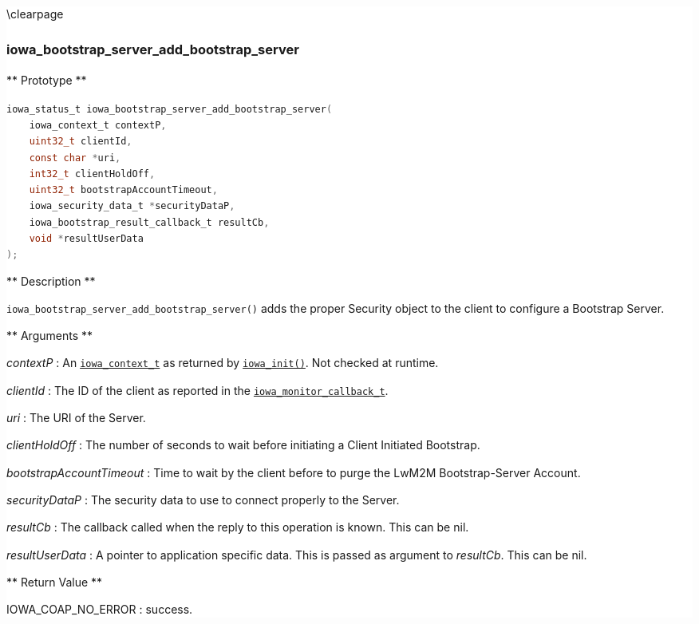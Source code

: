 \clearpage

### iowa_bootstrap_server_add_bootstrap_server

** Prototype **

```c
iowa_status_t iowa_bootstrap_server_add_bootstrap_server(
    iowa_context_t contextP,
    uint32_t clientId,
    const char *uri,
    int32_t clientHoldOff,
    uint32_t bootstrapAccountTimeout,
    iowa_security_data_t *securityDataP,
    iowa_bootstrap_result_callback_t resultCb,
    void *resultUserData
);
```

** Description **

`iowa_bootstrap_server_add_bootstrap_server()` adds the proper Security object to the client to configure a Bootstrap Server.

** Arguments **

*contextP*
: An [`iowa_context_t`](CommonAPI.md#iowa_context_t) as returned by [`iowa_init()`](CommonAPI.md#iowa_init). Not checked at runtime.

*clientId*
: The ID of the client as reported in the [`iowa_monitor_callback_t`](ServerAPI.md#iowa_monitor_callback_t).

*uri*
: The URI of the Server.

*clientHoldOff*
: The number of seconds to wait before initiating a Client Initiated Bootstrap.

*bootstrapAccountTimeout*
: Time to wait by the client before to purge the LwM2M Bootstrap-Server Account.

*securityDataP*
: The security data to use to connect properly to the Server.

*resultCb*
: The callback called when the reply to this operation is known. This can be nil.

*resultUserData*
: A pointer to application specific data. This is passed as argument to *resultCb*. This can be nil.

** Return Value **

IOWA_COAP_NO_ERROR
: success.
